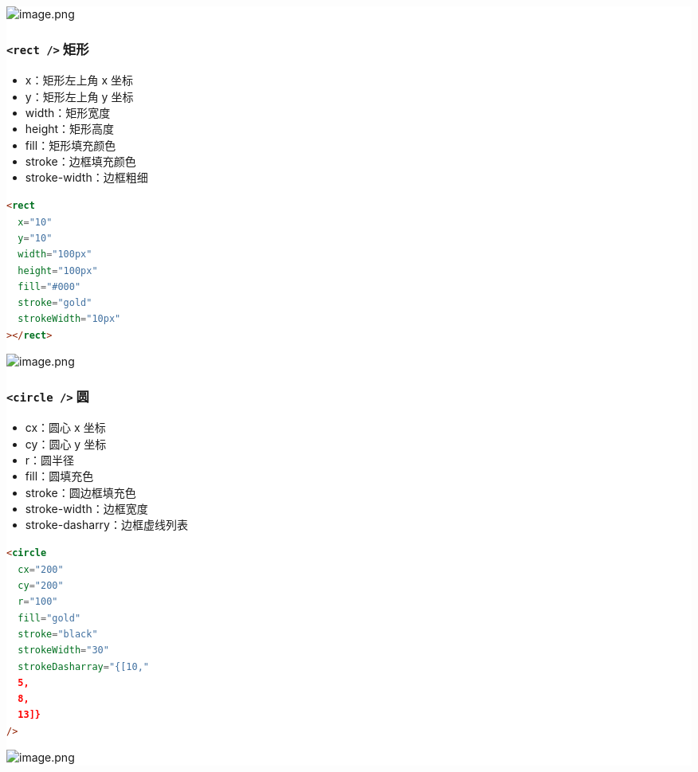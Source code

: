 
![image.png](/assets/svgWithCanvas.assets/1660814971258-34ba7fea-079a-4a58-9021-7ecd29fd9d12-16668587982643.png)

### `<rect />` 矩形

- x：矩形左上角 x 坐标
- y：矩形左上角 y 坐标
- width：矩形宽度
- height：矩形高度
- fill：矩形填充颜色
- stroke：边框填充颜色
- stroke-width：边框粗细

```html
<rect
  x="10"
  y="10"
  width="100px"
  height="100px"
  fill="#000"
  stroke="gold"
  strokeWidth="10px"
></rect>
```

![image.png](/assets/svgWithCanvas.assets/1660814310127-37c98397-b0d3-4dde-8ac0-9fdf8364325e.png)

### `<circle />` 圆

- cx：圆心 x 坐标
- cy：圆心 y 坐标
- r：圆半径
- fill：圆填充色
- stroke：圆边框填充色
- stroke-width：边框宽度
- stroke-dasharry：边框虚线列表

```html
<circle
  cx="200"
  cy="200"
  r="100"
  fill="gold"
  stroke="black"
  strokeWidth="30"
  strokeDasharray="{[10,"
  5,
  8,
  13]}
/>
```

![image.png](/assets/svgWithCanvas.assets/1660815018771-feba36c4-0e78-4458-b1dc-959068c3e928.png)
